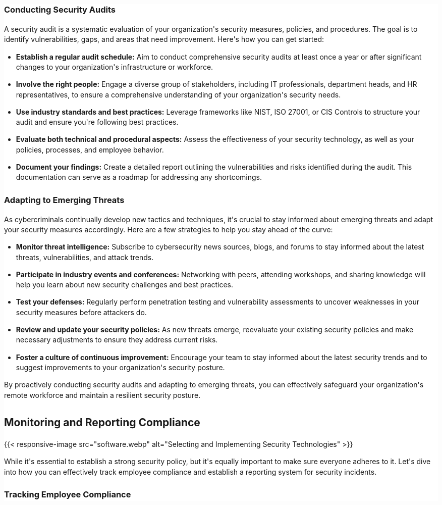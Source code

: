 
### Conducting Security Audits

A security audit is a systematic evaluation of your organization's security measures, policies, and procedures. The goal is to identify vulnerabilities, gaps, and areas that need improvement. Here's how you can get started:

- **Establish a regular audit schedule:** Aim to conduct comprehensive security audits at least once a year or after significant changes to your organization's infrastructure or workforce.

- **Involve the right people:** Engage a diverse group of stakeholders, including IT professionals, department heads, and HR representatives, to ensure a comprehensive understanding of your organization's security needs.

- **Use industry standards and best practices:** Leverage frameworks like NIST, ISO 27001, or CIS Controls to structure your audit and ensure you're following best practices.

- **Evaluate both technical and procedural aspects:** Assess the effectiveness of your security technology, as well as your policies, processes, and employee behavior.

- **Document your findings:** Create a detailed report outlining the vulnerabilities and risks identified during the audit. This documentation can serve as a roadmap for addressing any shortcomings.

### Adapting to Emerging Threats

As cybercriminals continually develop new tactics and techniques, it's crucial to stay informed about emerging threats and adapt your security measures accordingly. Here are a few strategies to help you stay ahead of the curve:

- **Monitor threat intelligence:** Subscribe to cybersecurity news sources, blogs, and forums to stay informed about the latest threats, vulnerabilities, and attack trends.

- **Participate in industry events and conferences:** Networking with peers, attending workshops, and sharing knowledge will help you learn about new security challenges and best practices.

- **Test your defenses:** Regularly perform penetration testing and vulnerability assessments to uncover weaknesses in your security measures before attackers do.

- **Review and update your security policies:** As new threats emerge, reevaluate your existing security policies and make necessary adjustments to ensure they address current risks.

- **Foster a culture of continuous improvement:** Encourage your team to stay informed about the latest security trends and to suggest improvements to your organization's security posture.

By proactively conducting security audits and adapting to emerging threats, you can effectively safeguard your organization's remote workforce and maintain a resilient security posture.

Monitoring and Reporting Compliance
------------------------------------------------
{{< responsive-image src="software.webp" alt="Selecting and Implementing Security Technologies" >}}

While it's essential to establish a strong security policy, but it's equally important to make sure everyone adheres to it. Let's dive into how you can effectively track employee compliance and establish a reporting system for security incidents.

### Tracking Employee Compliance
